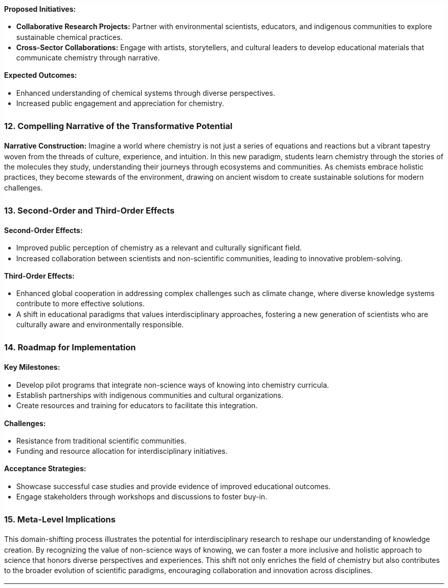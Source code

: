 **Proposed Initiatives:**
- **Collaborative Research Projects:** Partner with environmental scientists, educators, and indigenous communities to explore sustainable chemical practices.
- **Cross-Sector Collaborations:** Engage with artists, storytellers, and cultural leaders to develop educational materials that communicate chemistry through narrative.

**Expected Outcomes:**
- Enhanced understanding of chemical systems through diverse perspectives.
- Increased public engagement and appreciation for chemistry.

### 12. Compelling Narrative of the Transformative Potential

**Narrative Construction:**
Imagine a world where chemistry is not just a series of equations and reactions but a vibrant tapestry woven from the threads of culture, experience, and intuition. In this new paradigm, students learn chemistry through the stories of the molecules they study, understanding their journeys through ecosystems and communities. As chemists embrace holistic practices, they become stewards of the environment, drawing on ancient wisdom to create sustainable solutions for modern challenges.

### 13. Second-Order and Third-Order Effects

**Second-Order Effects:**
- Improved public perception of chemistry as a relevant and culturally significant field.
- Increased collaboration between scientists and non-scientific communities, leading to innovative problem-solving.

**Third-Order Effects:**
- Enhanced global cooperation in addressing complex challenges such as climate change, where diverse knowledge systems contribute to more effective solutions.
- A shift in educational paradigms that values interdisciplinary approaches, fostering a new generation of scientists who are culturally aware and environmentally responsible.

### 14. Roadmap for Implementation

**Key Milestones:**
- Develop pilot programs that integrate non-science ways of knowing into chemistry curricula.
- Establish partnerships with indigenous communities and cultural organizations.
- Create resources and training for educators to facilitate this integration.

**Challenges:**
- Resistance from traditional scientific communities.
- Funding and resource allocation for interdisciplinary initiatives.

**Acceptance Strategies:**
- Showcase successful case studies and provide evidence of improved educational outcomes.
- Engage stakeholders through workshops and discussions to foster buy-in.

### 15. Meta-Level Implications

This domain-shifting process illustrates the potential for interdisciplinary research to reshape our understanding of knowledge creation. By recognizing the value of non-science ways of knowing, we can foster a more inclusive and holistic approach to science that honors diverse perspectives and experiences. This shift not only enriches the field of chemistry but also contributes to the broader evolution of scientific paradigms, encouraging collaboration and innovation across disciplines.

---